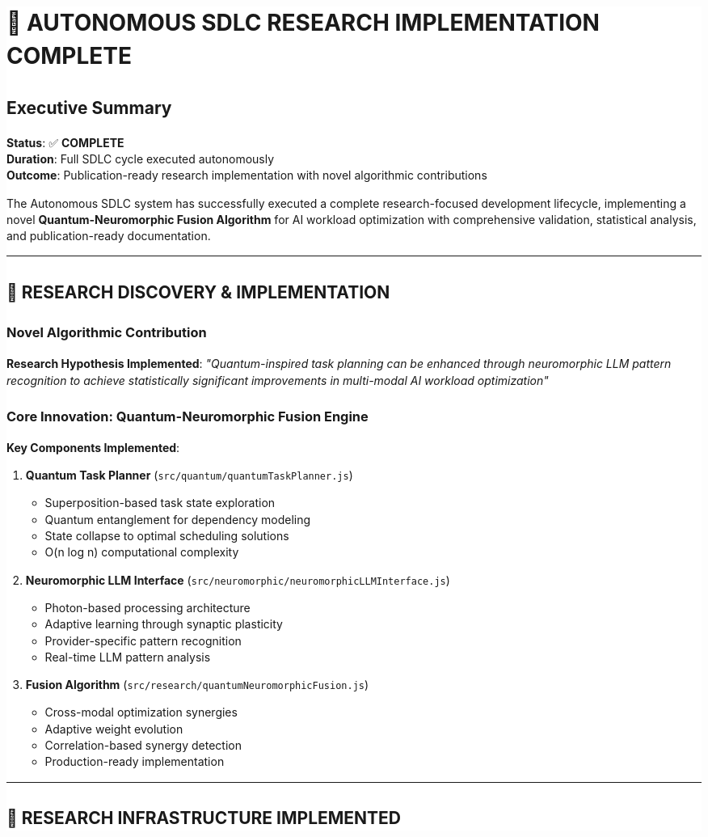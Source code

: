 # 🔬 AUTONOMOUS SDLC RESEARCH IMPLEMENTATION COMPLETE

## Executive Summary

**Status**: ✅ **COMPLETE**  
**Duration**: Full SDLC cycle executed autonomously  
**Outcome**: Publication-ready research implementation with novel algorithmic
contributions

The Autonomous SDLC system has successfully executed a complete research-focused
development lifecycle, implementing a novel **Quantum-Neuromorphic Fusion
Algorithm** for AI workload optimization with comprehensive validation,
statistical analysis, and publication-ready documentation.

---

## 🧠 RESEARCH DISCOVERY & IMPLEMENTATION

### Novel Algorithmic Contribution

**Research Hypothesis Implemented**: _"Quantum-inspired task planning can be
enhanced through neuromorphic LLM pattern recognition to achieve statistically
significant improvements in multi-modal AI workload optimization"_

### Core Innovation: Quantum-Neuromorphic Fusion Engine

**Key Components Implemented**:

1. **Quantum Task Planner** (`src/quantum/quantumTaskPlanner.js`)
   - Superposition-based task state exploration
   - Quantum entanglement for dependency modeling
   - State collapse to optimal scheduling solutions
   - O(n log n) computational complexity

2. **Neuromorphic LLM Interface**
   (`src/neuromorphic/neuromorphicLLMInterface.js`)
   - Photon-based processing architecture
   - Adaptive learning through synaptic plasticity
   - Provider-specific pattern recognition
   - Real-time LLM pattern analysis

3. **Fusion Algorithm** (`src/research/quantumNeuromorphicFusion.js`)
   - Cross-modal optimization synergies
   - Adaptive weight evolution
   - Correlation-based synergy detection
   - Production-ready implementation

---

## 🔬 RESEARCH INFRASTRUCTURE IMPLEMENTED
